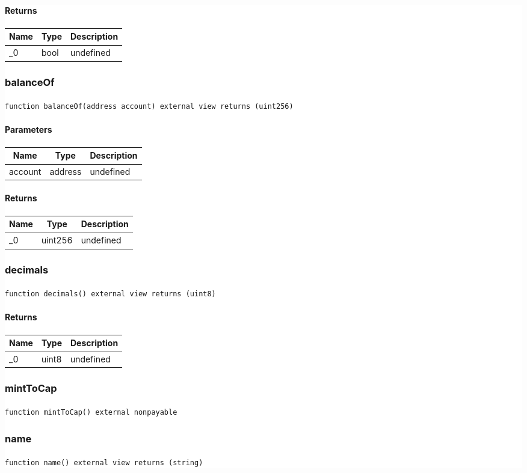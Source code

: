 #### Returns

| Name | Type | Description |
|---|---|---|
| _0 | bool | undefined |

### balanceOf

```solidity
function balanceOf(address account) external view returns (uint256)
```





#### Parameters

| Name | Type | Description |
|---|---|---|
| account | address | undefined |

#### Returns

| Name | Type | Description |
|---|---|---|
| _0 | uint256 | undefined |

### decimals

```solidity
function decimals() external view returns (uint8)
```






#### Returns

| Name | Type | Description |
|---|---|---|
| _0 | uint8 | undefined |

### mintToCap

```solidity
function mintToCap() external nonpayable
```






### name

```solidity
function name() external view returns (string)
```
